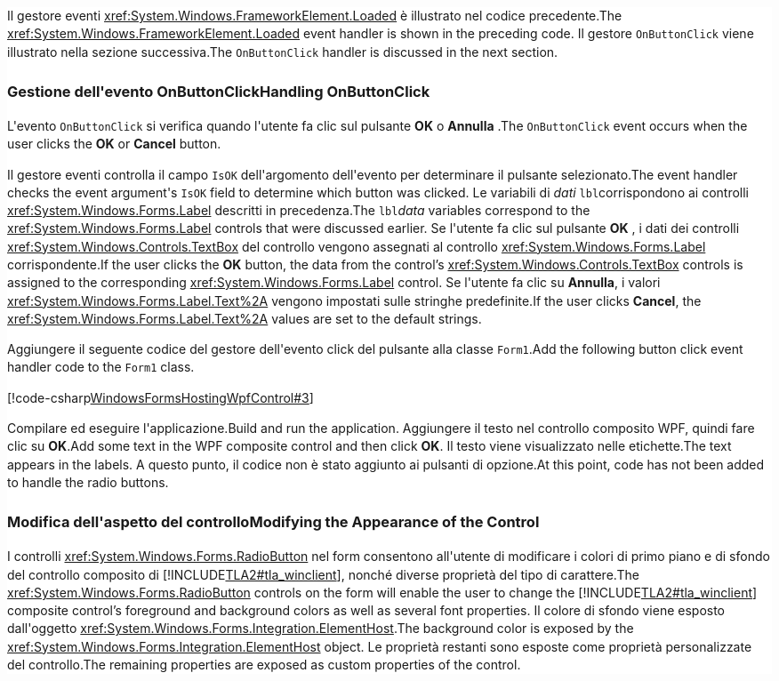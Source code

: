  <span data-ttu-id="d3b93-362">Il gestore eventi <xref:System.Windows.FrameworkElement.Loaded> è illustrato nel codice precedente.</span><span class="sxs-lookup"><span data-stu-id="d3b93-362">The <xref:System.Windows.FrameworkElement.Loaded> event handler is shown in the preceding code.</span></span> <span data-ttu-id="d3b93-363">Il gestore `OnButtonClick` viene illustrato nella sezione successiva.</span><span class="sxs-lookup"><span data-stu-id="d3b93-363">The `OnButtonClick` handler is discussed in the next section.</span></span>  
  
### <a name="handling-onbuttonclick"></a><span data-ttu-id="d3b93-364">Gestione dell'evento OnButtonClick</span><span class="sxs-lookup"><span data-stu-id="d3b93-364">Handling OnButtonClick</span></span>  
 <span data-ttu-id="d3b93-365">L'evento `OnButtonClick` si verifica quando l'utente fa clic sul pulsante **OK** o **Annulla** .</span><span class="sxs-lookup"><span data-stu-id="d3b93-365">The `OnButtonClick` event occurs when the user clicks the **OK** or **Cancel** button.</span></span>  
  
 <span data-ttu-id="d3b93-366">Il gestore eventi controlla il campo `IsOK` dell'argomento dell'evento per determinare il pulsante selezionato.</span><span class="sxs-lookup"><span data-stu-id="d3b93-366">The event handler checks the event argument's `IsOK` field to determine which button was clicked.</span></span> <span data-ttu-id="d3b93-367">Le variabili di *dati* `lbl`corrispondono ai controlli <xref:System.Windows.Forms.Label> descritti in precedenza.</span><span class="sxs-lookup"><span data-stu-id="d3b93-367">The `lbl`*data* variables correspond to the <xref:System.Windows.Forms.Label> controls that were discussed earlier.</span></span> <span data-ttu-id="d3b93-368">Se l'utente fa clic sul pulsante **OK** , i dati dei controlli <xref:System.Windows.Controls.TextBox> del controllo vengono assegnati al controllo <xref:System.Windows.Forms.Label> corrispondente.</span><span class="sxs-lookup"><span data-stu-id="d3b93-368">If the user clicks the **OK** button, the data from the control’s <xref:System.Windows.Controls.TextBox> controls is assigned to the corresponding <xref:System.Windows.Forms.Label> control.</span></span> <span data-ttu-id="d3b93-369">Se l'utente fa clic su **Annulla**, i valori <xref:System.Windows.Forms.Label.Text%2A> vengono impostati sulle stringhe predefinite.</span><span class="sxs-lookup"><span data-stu-id="d3b93-369">If the user clicks **Cancel**, the <xref:System.Windows.Forms.Label.Text%2A> values are set to the default strings.</span></span>  
  
 <span data-ttu-id="d3b93-370">Aggiungere il seguente codice del gestore dell'evento click del pulsante alla classe `Form1`.</span><span class="sxs-lookup"><span data-stu-id="d3b93-370">Add the following button click event handler code to the `Form1` class.</span></span>  
  
 [!code-csharp[WindowsFormsHostingWpfControl#3](~/samples/snippets/csharp/VS_Snippets_Wpf/WindowsFormsHostingWpfControl/CSharp/WFHost/Form1.cs#3)]  
  
 <span data-ttu-id="d3b93-371">Compilare ed eseguire l'applicazione.</span><span class="sxs-lookup"><span data-stu-id="d3b93-371">Build and run the application.</span></span> <span data-ttu-id="d3b93-372">Aggiungere il testo nel controllo composito WPF, quindi fare clic su **OK**.</span><span class="sxs-lookup"><span data-stu-id="d3b93-372">Add some text in the WPF composite control and then click **OK**.</span></span> <span data-ttu-id="d3b93-373">Il testo viene visualizzato nelle etichette.</span><span class="sxs-lookup"><span data-stu-id="d3b93-373">The text appears in the labels.</span></span> <span data-ttu-id="d3b93-374">A questo punto, il codice non è stato aggiunto ai pulsanti di opzione.</span><span class="sxs-lookup"><span data-stu-id="d3b93-374">At this point, code has not been added to handle the radio buttons.</span></span>  
  
### <a name="modifying-the-appearance-of-the-control"></a><span data-ttu-id="d3b93-375">Modifica dell'aspetto del controllo</span><span class="sxs-lookup"><span data-stu-id="d3b93-375">Modifying the Appearance of the Control</span></span>  
 <span data-ttu-id="d3b93-376">I controlli <xref:System.Windows.Forms.RadioButton> nel form consentono all'utente di modificare i colori di primo piano e di sfondo del controllo composito di [!INCLUDE[TLA2#tla_winclient](../../../../includes/tla2sharptla-winclient-md.md)], nonché diverse proprietà del tipo di carattere.</span><span class="sxs-lookup"><span data-stu-id="d3b93-376">The <xref:System.Windows.Forms.RadioButton> controls on the form will enable the user to change the [!INCLUDE[TLA2#tla_winclient](../../../../includes/tla2sharptla-winclient-md.md)] composite control’s foreground and background colors as well as several font properties.</span></span> <span data-ttu-id="d3b93-377">Il colore di sfondo viene esposto dall'oggetto <xref:System.Windows.Forms.Integration.ElementHost>.</span><span class="sxs-lookup"><span data-stu-id="d3b93-377">The background color is exposed by the <xref:System.Windows.Forms.Integration.ElementHost> object.</span></span> <span data-ttu-id="d3b93-378">Le proprietà restanti sono esposte come proprietà personalizzate del controllo.</span><span class="sxs-lookup"><span data-stu-id="d3b93-378">The remaining properties are exposed as custom properties of the control.</span></span>  